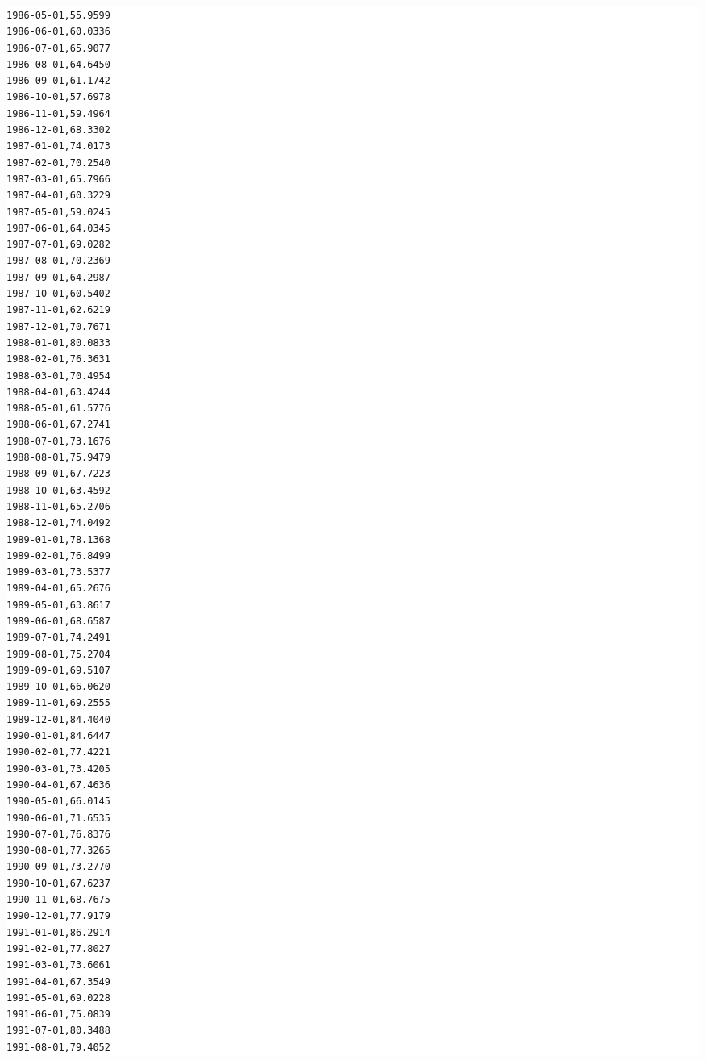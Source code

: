     1986-05-01,55.9599
    1986-06-01,60.0336
    1986-07-01,65.9077
    1986-08-01,64.6450
    1986-09-01,61.1742
    1986-10-01,57.6978
    1986-11-01,59.4964
    1986-12-01,68.3302
    1987-01-01,74.0173
    1987-02-01,70.2540
    1987-03-01,65.7966
    1987-04-01,60.3229
    1987-05-01,59.0245
    1987-06-01,64.0345
    1987-07-01,69.0282
    1987-08-01,70.2369
    1987-09-01,64.2987
    1987-10-01,60.5402
    1987-11-01,62.6219
    1987-12-01,70.7671
    1988-01-01,80.0833
    1988-02-01,76.3631
    1988-03-01,70.4954
    1988-04-01,63.4244
    1988-05-01,61.5776
    1988-06-01,67.2741
    1988-07-01,73.1676
    1988-08-01,75.9479
    1988-09-01,67.7223
    1988-10-01,63.4592
    1988-11-01,65.2706
    1988-12-01,74.0492
    1989-01-01,78.1368
    1989-02-01,76.8499
    1989-03-01,73.5377
    1989-04-01,65.2676
    1989-05-01,63.8617
    1989-06-01,68.6587
    1989-07-01,74.2491
    1989-08-01,75.2704
    1989-09-01,69.5107
    1989-10-01,66.0620
    1989-11-01,69.2555
    1989-12-01,84.4040
    1990-01-01,84.6447
    1990-02-01,77.4221
    1990-03-01,73.4205
    1990-04-01,67.4636
    1990-05-01,66.0145
    1990-06-01,71.6535
    1990-07-01,76.8376
    1990-08-01,77.3265
    1990-09-01,73.2770
    1990-10-01,67.6237
    1990-11-01,68.7675
    1990-12-01,77.9179
    1991-01-01,86.2914
    1991-02-01,77.8027
    1991-03-01,73.6061
    1991-04-01,67.3549
    1991-05-01,69.0228
    1991-06-01,75.0839
    1991-07-01,80.3488
    1991-08-01,79.4052